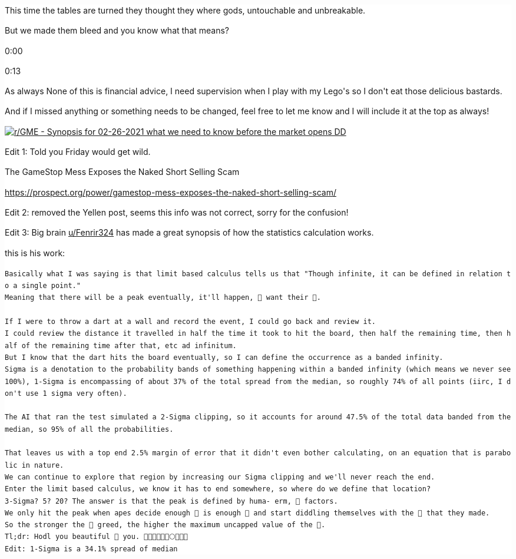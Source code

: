 This time the tables are turned they thought they where gods, untouchable and unbreakable.

But we made them bleed and you know what that means?

0:00

0:13

As always None of this is financial advice, I need supervision when I play with my Lego's so I don't eat those delicious bastards.

And if I missed anything or something needs to be changed, feel free to let me know and I will include it at the top as always!

[![r/GME - Synopsis for 02-26-2021 what we need to know before the market opens DD](https://preview.redd.it/yzp4m2ka5tj61.jpg?width=400&format=pjpg&auto=webp&s=4a7f38e621dad4b4be85ede5d3c233e7f3b2232c)](https://preview.redd.it/yzp4m2ka5tj61.jpg?width=400&format=pjpg&auto=webp&s=4a7f38e621dad4b4be85ede5d3c233e7f3b2232c)

Edit 1: Told you Friday would get wild.

The GameStop Mess Exposes the Naked Short Selling Scam

<https://prospect.org/power/gamestop-mess-exposes-the-naked-short-selling-scam/>

Edit 2: removed the Yellen post, seems this info was not correct, sorry for the confusion!

Edit 3: Big brain [u/Fenrir324](https://www.reddit.com/u/Fenrir324/) has made a great synopsis of how the statistics calculation works.

this is his work:

```
Basically what I was saying is that limit based calculus tells us that "Though infinite, it can be defined in relation to a single point."
Meaning that there will be a peak eventually, it'll happen, 🦍 want their 🍌.

If I were to throw a dart at a wall and record the event, I could go back and review it.
I could review the distance it travelled in half the time it took to hit the board, then half the remaining time, then half of the remaining time after that, etc ad infinitum.
But I know that the dart hits the board eventually, so I can define the occurrence as a banded infinity.
Sigma is a denotation to the probability bands of something happening within a banded infinity (which means we never see 100%), 1-Sigma is encompassing of about 37% of the total spread from the median, so roughly 74% of all points (iirc, I don't use 1 sigma very often).

The AI that ran the test simulated a 2-Sigma clipping, so it accounts for around 47.5% of the total data banded from the median, so 95% of all the probabilities.

That leaves us with a top end 2.5% margin of error that it didn't even bother calculating, on an equation that is parabolic in nature.
We can continue to explore that region by increasing our Sigma clipping and we'll never reach the end.
Enter the limit based calculus, we know it has to end somewhere, so where do we define that location?
3-Sigma? 5? 20? The answer is that the peak is defined by huma- erm, 🦍 factors.
We only hit the peak when apes decide enough 🍌 is enough 🍌 and start diddling themselves with the 🍌 that they made.
So the stronger the 🦍 greed, the higher the maximum uncapped value of the 🍌.
Tl;dr: Hodl you beautiful 🦍 you. 🦍🤝💪💎🤲🚀🌕🍌🍌🍌
Edit: 1-Sigma is a 34.1% spread of median

```
